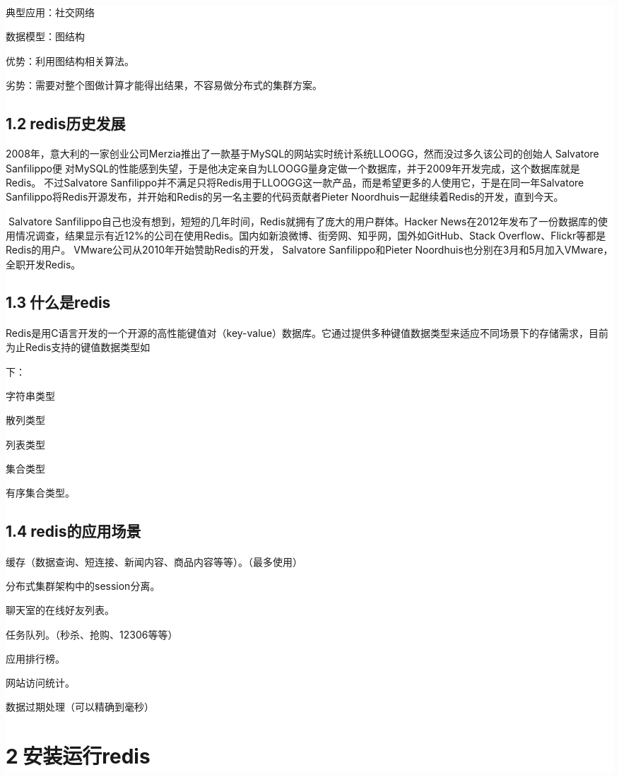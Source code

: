 典型应用：社交网络

数据模型：图结构

优势：利用图结构相关算法。

劣势：需要对整个图做计算才能得出结果，不容易做分布式的集群方案。

 

 

## 1.2  redis历史发展

​     2008年，意大利的一家创业公司Merzia推出了一款基于MySQL的网站实时统计系统LLOOGG，然而没过多久该公司的创始人 Salvatore Sanfilippo便 对MySQL的性能感到失望，于是他决定亲自为LLOOGG量身定做一个数据库，并于2009年开发完成，这个数据库就是Redis。 不过Salvatore Sanfilippo并不满足只将Redis用于LLOOGG这一款产品，而是希望更多的人使用它，于是在同一年Salvatore Sanfilippo将Redis开源发布，并开始和Redis的另一名主要的代码贡献者Pieter Noordhuis一起继续着Redis的开发，直到今天。

​     Salvatore Sanfilippo自己也没有想到，短短的几年时间，Redis就拥有了庞大的用户群体。Hacker News在2012年发布了一份数据库的使用情况调查，结果显示有近12%的公司在使用Redis。国内如新浪微博、街旁网、知乎网，国外如GitHub、Stack Overflow、Flickr等都是Redis的用户。
​     VMware公司从2010年开始赞助Redis的开发， Salvatore Sanfilippo和Pieter Noordhuis也分别在3月和5月加入VMware，全职开发Redis。

 

## 1.3  什么是redis

​     Redis是用C语言开发的一个开源的高性能键值对（key-value）数据库。它通过提供多种键值数据类型来适应不同场景下的存储需求，目前为止Redis支持的键值数据类型如

下：

字符串类型

散列类型

列表类型

集合类型

有序集合类型。

 

## 1.4  redis的应用场景

缓存（数据查询、短连接、新闻内容、商品内容等等）。（最多使用）

分布式集群架构中的session分离。

聊天室的在线好友列表。

任务队列。（秒杀、抢购、12306等等）

应用排行榜。

网站访问统计。

数据过期处理（可以精确到毫秒）

 

# 2    安装运行redis
